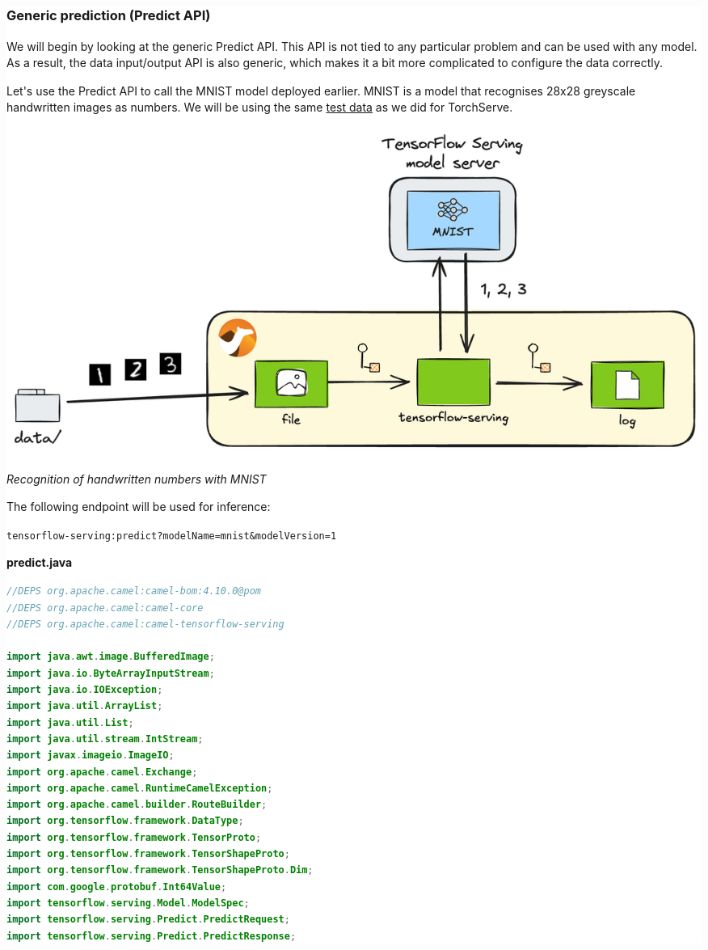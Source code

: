 ### Generic prediction (Predict API)

We will begin by looking at the generic Predict API. This API is not tied to any particular problem and can be used with any model. As a result, the data input/output API is also generic, which makes it a bit more complicated to configure the data correctly.

Let's use the Predict API to call the MNIST model deployed earlier. MNIST is a model that recognises 28x28 greyscale handwritten images as numbers. We will be using the same [test data](https://github.com/pytorch/serve/tree/master/examples/image_classifier/mnist/test_data) as we did for TorchServe.

![Recognising handwritten numbers with MNIST](./predict-mnist.png)

_Recognition of handwritten numbers with MNIST_

The following endpoint will be used for inference:

```uri
tensorflow-serving:predict?modelName=mnist&modelVersion=1
```

**predict.java**

```java
//DEPS org.apache.camel:camel-bom:4.10.0@pom
//DEPS org.apache.camel:camel-core
//DEPS org.apache.camel:camel-tensorflow-serving

import java.awt.image.BufferedImage;
import java.io.ByteArrayInputStream;
import java.io.IOException;
import java.util.ArrayList;
import java.util.List;
import java.util.stream.IntStream;
import javax.imageio.ImageIO;
import org.apache.camel.Exchange;
import org.apache.camel.RuntimeCamelException;
import org.apache.camel.builder.RouteBuilder;
import org.tensorflow.framework.DataType;
import org.tensorflow.framework.TensorProto;
import org.tensorflow.framework.TensorShapeProto;
import org.tensorflow.framework.TensorShapeProto.Dim;
import com.google.protobuf.Int64Value;
import tensorflow.serving.Model.ModelSpec;
import tensorflow.serving.Predict.PredictRequest;
import tensorflow.serving.Predict.PredictResponse;

```